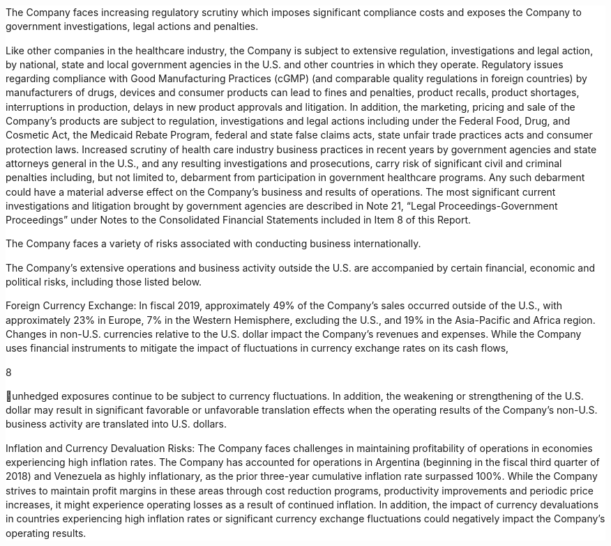The Company faces increasing regulatory scrutiny which imposes significant compliance costs and exposes the Company to government
investigations, legal actions and penalties.

Like other companies in the healthcare industry, the Company is subject to extensive regulation, investigations and legal action, by national, state and local
government agencies in the U.S. and other countries in which they operate. Regulatory issues regarding compliance with Good Manufacturing Practices
(cGMP) (and comparable quality regulations in foreign countries) by manufacturers of drugs, devices and consumer products can lead to fines and
penalties, product recalls, product shortages, interruptions in production, delays in new product approvals and litigation. In addition, the marketing, pricing
and sale of the Company’s products are subject to regulation, investigations and legal actions including under the Federal Food, Drug, and Cosmetic Act,
the Medicaid Rebate Program, federal and state false claims acts, state unfair trade practices acts and consumer protection laws. Increased scrutiny of
health care industry business practices in recent years by government agencies and state attorneys general in the U.S., and any resulting investigations and
prosecutions, carry risk of significant civil and criminal penalties including, but not limited to, debarment from participation in government healthcare
programs. Any such debarment could have a material adverse effect on the Company’s business and results of operations. The most significant current
investigations and litigation brought by government agencies are described in Note 21, “Legal Proceedings-Government Proceedings” under Notes to the
Consolidated Financial Statements included in Item 8 of this Report.

The Company faces a variety of risks associated with conducting business internationally.

The Company’s extensive operations and business activity outside the U.S. are accompanied by certain financial, economic and political risks, including
those listed below.

Foreign Currency Exchange: In fiscal 2019, approximately 49% of the Company’s sales occurred outside of the U.S., with approximately 23% in Europe,
7% in the Western Hemisphere, excluding the U.S., and 19% in the Asia-Pacific and Africa region. Changes in non-U.S. currencies relative to the U.S.
dollar impact the Company’s revenues and expenses. While the Company uses financial instruments to mitigate the impact of fluctuations in currency
exchange rates on its cash flows,

8

unhedged exposures continue to be subject to currency fluctuations. In addition, the weakening or strengthening of the U.S. dollar may result in significant
favorable or unfavorable translation effects when the operating results of the Company’s non-U.S. business activity are translated into U.S. dollars.

Inflation and Currency Devaluation Risks: The Company faces challenges in maintaining profitability of operations in economies experiencing high
inflation rates. The Company has accounted for operations in Argentina (beginning in the fiscal third quarter of 2018) and Venezuela as highly inflationary,
as the prior three-year cumulative inflation rate surpassed 100%. While the Company strives to maintain profit margins in these areas through cost
reduction programs, productivity improvements and periodic price increases, it might experience operating losses as a result of continued inflation. In
addition, the impact of currency devaluations in countries experiencing high inflation rates or significant currency exchange fluctuations could negatively
impact the Company’s operating results.
